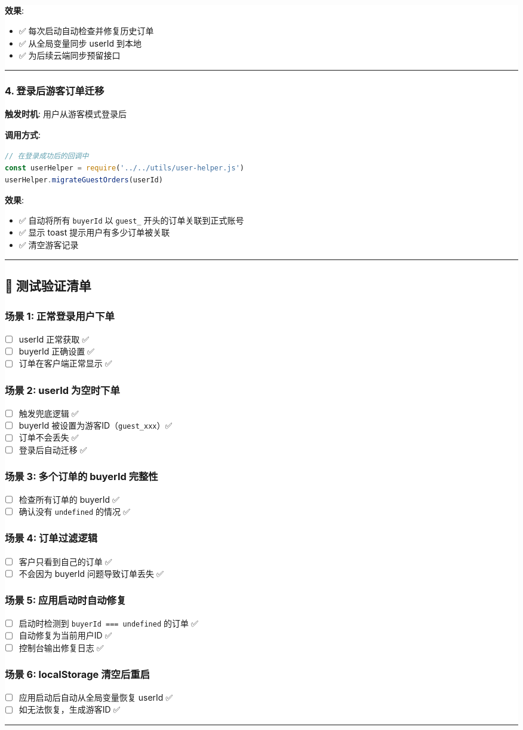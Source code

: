 **效果**:
- ✅ 每次启动自动检查并修复历史订单
- ✅ 从全局变量同步 userId 到本地
- ✅ 为后续云端同步预留接口

---

### 4. 登录后游客订单迁移

**触发时机**: 用户从游客模式登录后

**调用方式**:
```javascript
// 在登录成功后的回调中
const userHelper = require('../../utils/user-helper.js')
userHelper.migrateGuestOrders(userId)
```

**效果**:
- ✅ 自动将所有 `buyerId` 以 `guest_` 开头的订单关联到正式账号
- ✅ 显示 toast 提示用户有多少订单被关联
- ✅ 清空游客记录

---

## 🧪 测试验证清单

### 场景 1: 正常登录用户下单
- [ ] userId 正常获取 ✅
- [ ] buyerId 正确设置 ✅
- [ ] 订单在客户端正常显示 ✅

### 场景 2: userId 为空时下单
- [ ] 触发兜底逻辑 ✅
- [ ] buyerId 被设置为游客ID（`guest_xxx`）✅
- [ ] 订单不会丢失 ✅
- [ ] 登录后自动迁移 ✅

### 场景 3: 多个订单的 buyerId 完整性
- [ ] 检查所有订单的 buyerId ✅
- [ ] 确认没有 `undefined` 的情况 ✅

### 场景 4: 订单过滤逻辑
- [ ] 客户只看到自己的订单 ✅
- [ ] 不会因为 buyerId 问题导致订单丢失 ✅

### 场景 5: 应用启动时自动修复
- [ ] 启动时检测到 `buyerId === undefined` 的订单 ✅
- [ ] 自动修复为当前用户ID ✅
- [ ] 控制台输出修复日志 ✅

### 场景 6: localStorage 清空后重启
- [ ] 应用启动后自动从全局变量恢复 userId ✅
- [ ] 如无法恢复，生成游客ID ✅

---